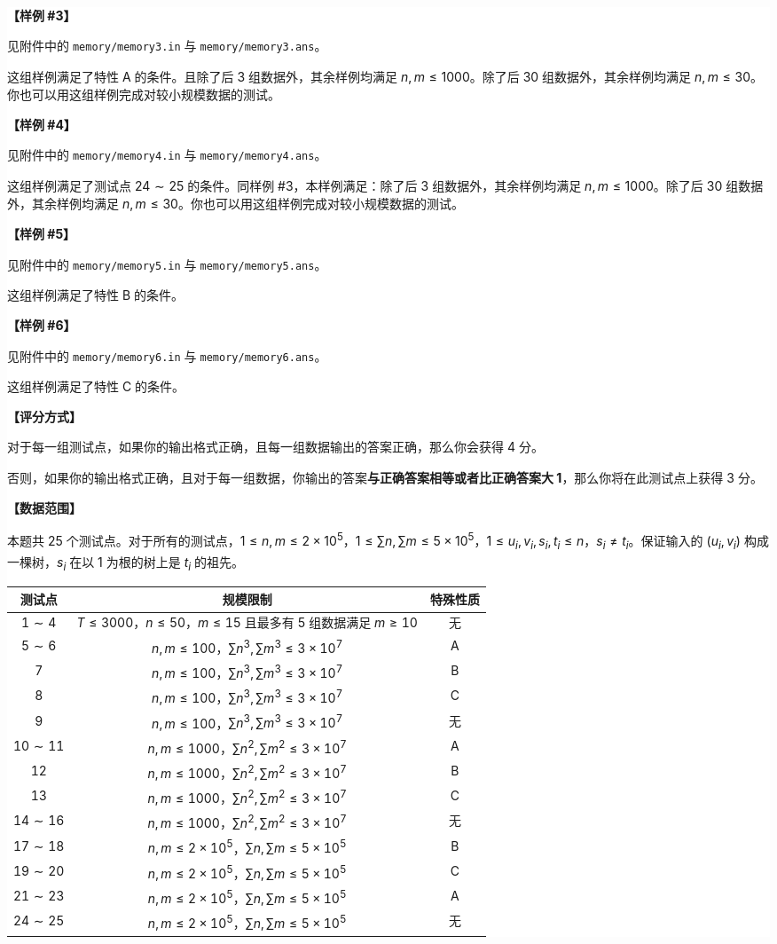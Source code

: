 **【样例 \#3】**

见附件中的 `memory/memory3.in` 与 `memory/memory3.ans`。

这组样例满足了特性 A 的条件。且除了后 $3$ 组数据外，其余样例均满足 $n, m \le 1000$。除了后 $30$ 组数据外，其余样例均满足 $n, m \le 30$。你也可以用这组样例完成对较小规模数据的测试。

**【样例 \#4】**

见附件中的 `memory/memory4.in` 与 `memory/memory4.ans`。

这组样例满足了测试点 $24 \sim 25$ 的条件。同样例 \#3，本样例满足：除了后 $3$ 组数据外，其余样例均满足 $n, m \le 1000$。除了后 $30$ 组数据外，其余样例均满足 $n, m \le 30$。你也可以用这组样例完成对较小规模数据的测试。

**【样例 \#5】**

见附件中的 `memory/memory5.in` 与 `memory/memory5.ans`。

这组样例满足了特性 B 的条件。

**【样例 \#6】**

见附件中的 `memory/memory6.in` 与 `memory/memory6.ans`。

这组样例满足了特性 C 的条件。

**【评分方式】**

对于每一组测试点，如果你的输出格式正确，且每一组数据输出的答案正确，那么你会获得 $4$ 分。

否则，如果你的输出格式正确，且对于每一组数据，你输出的答案**与正确答案相等或者比正确答案大 $\bm{1}$**，那么你将在此测试点上获得 $3$ 分。

**【数据范围】**

本题共 $25$ 个测试点。对于所有的测试点，$1 \le n, m \le 2 \times {10}^5$，$1 \le \sum n, \sum m \le
5 \times {10}^5$，$1 \le u_i, v_i, s_i, t_i \le n$，$s_i \ne t_i$。保证输入的 $(u_i, v_i)$ 构成一棵树，$s_i$ 在以 $1$ 为根的树上是 $t_i$ 的祖先。

| 测试点 | 规模限制 | 特殊性质 |
|:-:|:-:|:-:|
| $1 \sim 4$ | $T \le 3000$，$n \le 50$，$m \le 15$ 且最多有 $5$ 组数据满足 $m \ge 10$ | 无 |
| $5 \sim 6$ | $n, m \le 100$，$\sum n^3, \sum m^3 \le 3 \times {10}^7$ | A |
| $7$ | $n, m \le 100$，$\sum n^3, \sum m^3 \le 3 \times {10}^7$ | B |
| $8$ | $n, m \le 100$，$\sum n^3, \sum m^3 \le 3 \times {10}^7$ | C |
| $9$ | $n, m \le 100$，$\sum n^3, \sum m^3 \le 3 \times {10}^7$ | 无 |
| $10 \sim 11$ | $n, m \le 1000$，$\sum n^2, \sum m^2 \le 3 \times {10}^7$ | A |
| $12$ | $n, m \le 1000$，$\sum n^2, \sum m^2 \le 3 \times {10}^7$ | B |
| $13$ | $n, m \le 1000$，$\sum n^2, \sum m^2 \le 3 \times {10}^7$ | C |
| $14 \sim 16$ | $n, m \le 1000$，$\sum n^2, \sum m^2 \le 3 \times {10}^7$ | 无 |
| $17 \sim 18$ | $n, m \le 2 \times {10}^5$，$\sum n, \sum m \le 5 \times {10}^5$ | B |
| $19 \sim 20$ | $n, m \le 2 \times {10}^5$，$\sum n, \sum m \le 5 \times {10}^5$ | C |
| $21 \sim 23$ | $n, m \le 2 \times {10}^5$，$\sum n, \sum m \le 5 \times {10}^5$ | A |
| $24 \sim 25$ | $n, m \le 2 \times {10}^5$，$\sum n, \sum m \le 5 \times {10}^5$ | 无 |
